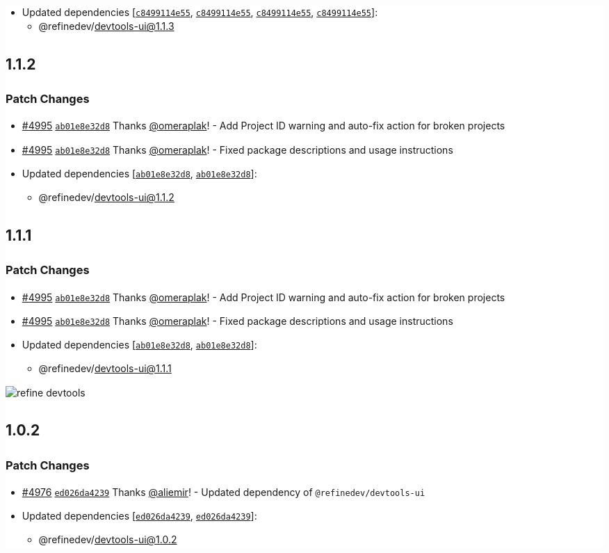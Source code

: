 - Updated dependencies [[`c8499114e55`](https://github.com/refinedev/refine/commit/c8499114e55968d8b440a8cd6eb2f29fbf3deb94), [`c8499114e55`](https://github.com/refinedev/refine/commit/c8499114e55968d8b440a8cd6eb2f29fbf3deb94), [`c8499114e55`](https://github.com/refinedev/refine/commit/c8499114e55968d8b440a8cd6eb2f29fbf3deb94), [`c8499114e55`](https://github.com/refinedev/refine/commit/c8499114e55968d8b440a8cd6eb2f29fbf3deb94)]:
  - @refinedev/devtools-ui@1.1.3

## 1.1.2

### Patch Changes

- [#4995](https://github.com/refinedev/refine/pull/4995) [`ab01e8e32d8`](https://github.com/refinedev/refine/commit/ab01e8e32d8c1f141c4284b9c32727e905094082) Thanks [@omeraplak](https://github.com/omeraplak)! - Add Project ID warning and auto-fix action for broken projects

- [#4995](https://github.com/refinedev/refine/pull/4995) [`ab01e8e32d8`](https://github.com/refinedev/refine/commit/ab01e8e32d8c1f141c4284b9c32727e905094082) Thanks [@omeraplak](https://github.com/omeraplak)! - Fixed package descriptions and usage instructions

- Updated dependencies [[`ab01e8e32d8`](https://github.com/refinedev/refine/commit/ab01e8e32d8c1f141c4284b9c32727e905094082), [`ab01e8e32d8`](https://github.com/refinedev/refine/commit/ab01e8e32d8c1f141c4284b9c32727e905094082)]:
  - @refinedev/devtools-ui@1.1.2

## 1.1.1

### Patch Changes

- [#4995](https://github.com/refinedev/refine/pull/4995) [`ab01e8e32d8`](https://github.com/refinedev/refine/commit/ab01e8e32d8c1f141c4284b9c32727e905094082) Thanks [@omeraplak](https://github.com/omeraplak)! - Add Project ID warning and auto-fix action for broken projects

- [#4995](https://github.com/refinedev/refine/pull/4995) [`ab01e8e32d8`](https://github.com/refinedev/refine/commit/ab01e8e32d8c1f141c4284b9c32727e905094082) Thanks [@omeraplak](https://github.com/omeraplak)! - Fixed package descriptions and usage instructions

- Updated dependencies [[`ab01e8e32d8`](https://github.com/refinedev/refine/commit/ab01e8e32d8c1f141c4284b9c32727e905094082), [`ab01e8e32d8`](https://github.com/refinedev/refine/commit/ab01e8e32d8c1f141c4284b9c32727e905094082)]:
  - @refinedev/devtools-ui@1.1.1

![refine devtools](https://github.com/refinedev/refine/assets/1110414/15ed6907-d0c8-4213-9024-2f6b0a09968f)

## 1.0.2

### Patch Changes

- [#4976](https://github.com/refinedev/refine/pull/4976) [`ed026da4239`](https://github.com/refinedev/refine/commit/ed026da4239af5f15afa74fcb180f1086bce63cb) Thanks [@aliemir](https://github.com/aliemir)! - Updated dependency of `@refinedev/devtools-ui`

- Updated dependencies [[`ed026da4239`](https://github.com/refinedev/refine/commit/ed026da4239af5f15afa74fcb180f1086bce63cb), [`ed026da4239`](https://github.com/refinedev/refine/commit/ed026da4239af5f15afa74fcb180f1086bce63cb)]:
  - @refinedev/devtools-ui@1.0.2
